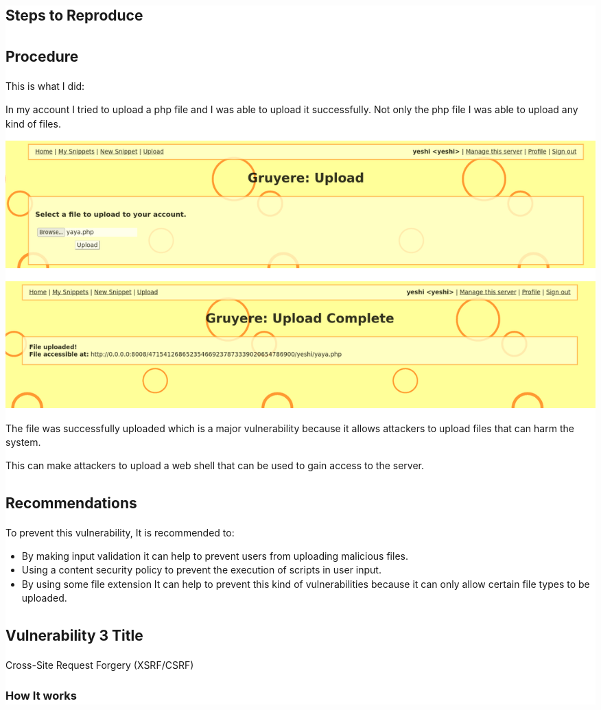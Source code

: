 ## Steps to Reproduce

## Procedure

This is what I did:

In my account I tried to upload a php file and I was able to upload it successfully. Not only the php file I was able to upload any kind of files.

![alt text](../Images/cheese_upload.png)

![alt text](../Images/cheese_success.png)

The file was successfully uploaded which is a major vulnerability because it allows attackers to upload files that can harm the system.

This can make attackers to upload a web shell that can be used to gain access to the server.

## Recommendations

To prevent this vulnerability, It is recommended to:

* By making input validation it can help to prevent users from uploading malicious files.
* Using a content security policy to prevent the execution of scripts in user input.
* By using some file extension It can help to prevent this kind of vulnerabilities because it can only allow certain file types to be uploaded.

## Vulnerability 3 Title 

Cross-Site Request Forgery (XSRF/CSRF)

### How It works
